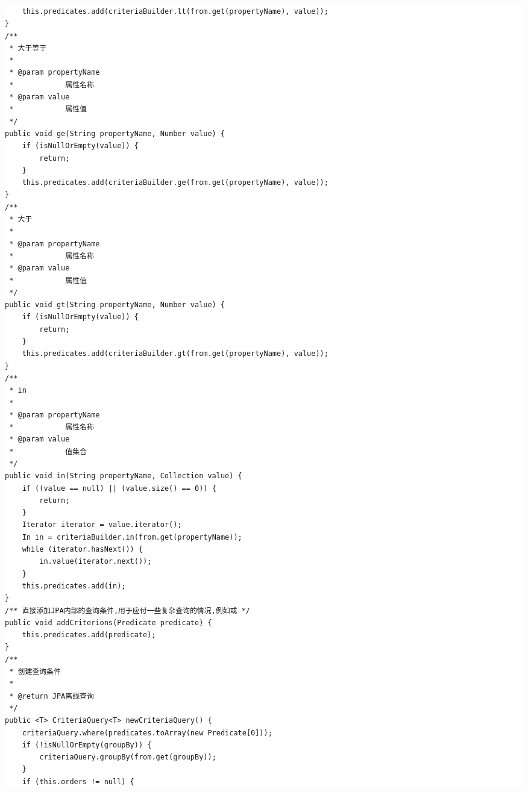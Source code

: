         this.predicates.add(criteriaBuilder.lt(from.get(propertyName), value));
    }
    /**
     * 大于等于
     *
     * @param propertyName
     *            属性名称
     * @param value
     *            属性值
     */
    public void ge(String propertyName, Number value) {
        if (isNullOrEmpty(value)) {
            return;
        }
        this.predicates.add(criteriaBuilder.ge(from.get(propertyName), value));
    }
    /**
     * 大于
     *
     * @param propertyName
     *            属性名称
     * @param value
     *            属性值
     */
    public void gt(String propertyName, Number value) {
        if (isNullOrEmpty(value)) {
            return;
        }
        this.predicates.add(criteriaBuilder.gt(from.get(propertyName), value));
    }
    /**
     * in
     *
     * @param propertyName
     *            属性名称
     * @param value
     *            值集合
     */
    public void in(String propertyName, Collection value) {
        if ((value == null) || (value.size() == 0)) {
            return;
        }
        Iterator iterator = value.iterator();
        In in = criteriaBuilder.in(from.get(propertyName));
        while (iterator.hasNext()) {
            in.value(iterator.next());
        }
        this.predicates.add(in);
    }
    /** 直接添加JPA内部的查询条件,用于应付一些复杂查询的情况,例如或 */
    public void addCriterions(Predicate predicate) {
        this.predicates.add(predicate);
    }
    /**
     * 创建查询条件
     *
     * @return JPA离线查询
     */
    public <T> CriteriaQuery<T> newCriteriaQuery() {
        criteriaQuery.where(predicates.toArray(new Predicate[0]));
        if (!isNullOrEmpty(groupBy)) {
            criteriaQuery.groupBy(from.get(groupBy));
        }
        if (this.orders != null) {